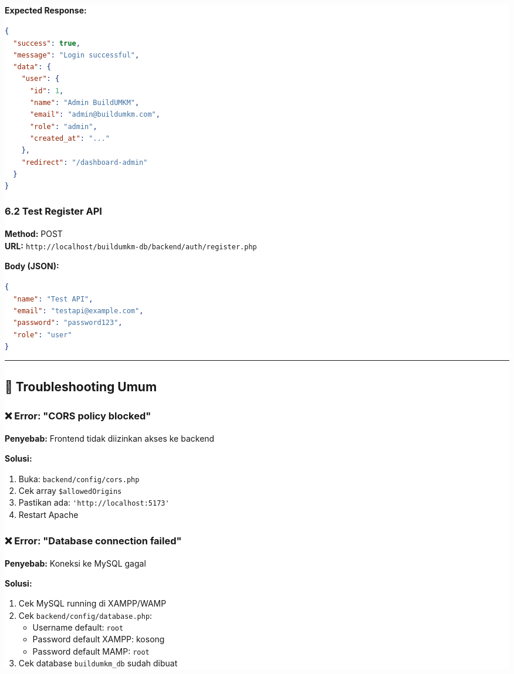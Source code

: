 **Expected Response:**
```json
{
  "success": true,
  "message": "Login successful",
  "data": {
    "user": {
      "id": 1,
      "name": "Admin BuildUMKM",
      "email": "admin@buildumkm.com",
      "role": "admin",
      "created_at": "..."
    },
    "redirect": "/dashboard-admin"
  }
}
```

### 6.2 Test Register API

**Method:** POST  
**URL:** `http://localhost/buildumkm-db/backend/auth/register.php`

**Body (JSON):**
```json
{
  "name": "Test API",
  "email": "testapi@example.com",
  "password": "password123",
  "role": "user"
}
```

---

## 🐛 Troubleshooting Umum

### ❌ Error: "CORS policy blocked"

**Penyebab:** Frontend tidak diizinkan akses ke backend

**Solusi:**
1. Buka: `backend/config/cors.php`
2. Cek array `$allowedOrigins`
3. Pastikan ada: `'http://localhost:5173'`
4. Restart Apache

### ❌ Error: "Database connection failed"

**Penyebab:** Koneksi ke MySQL gagal

**Solusi:**
1. Cek MySQL running di XAMPP/WAMP
2. Cek `backend/config/database.php`:
   - Username default: `root`
   - Password default XAMPP: kosong
   - Password default MAMP: `root`
3. Cek database `buildumkm_db` sudah dibuat
